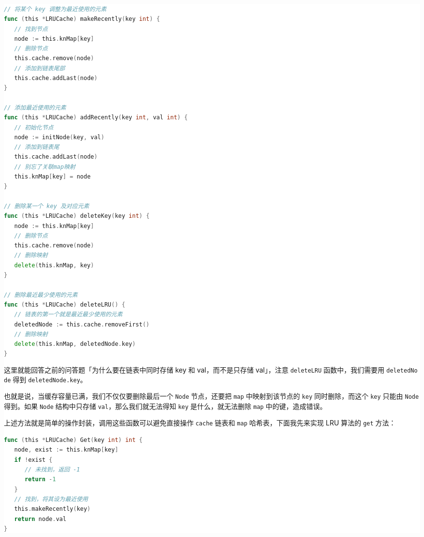 
```go
// 将某个 key 调整为最近使用的元素
func (this *LRUCache) makeRecently(key int) {
   // 找到节点
   node := this.knMap[key]
   // 删除节点
   this.cache.remove(node)
   // 添加到链表尾部
   this.cache.addLast(node)
}

// 添加最近使用的元素
func (this *LRUCache) addRecently(key int, val int) {
   // 初始化节点
   node := initNode(key, val)
   // 添加到链表尾
   this.cache.addLast(node)
   // 别忘了关联map映射
   this.knMap[key] = node
}

// 删除某一个 key 及对应元素
func (this *LRUCache) deleteKey(key int) {
   node := this.knMap[key]
   // 删除节点
   this.cache.remove(node)
   // 删除映射
   delete(this.knMap, key)
}

// 删除最近最少使用的元素
func (this *LRUCache) deleteLRU() {
   // 链表的第一个就是最近最少使用的元素
   deletedNode := this.cache.removeFirst()
   // 删除映射
   delete(this.knMap, deletedNode.key)
}
```



这里就能回答之前的问答题「为什么要在链表中同时存储 key 和 val，而不是只存储 val」，注意 `deleteLRU` 函数中，我们需要用 `deletedNode` 得到 `deletedNode.key`。



也就是说，当缓存容量已满，我们不仅仅要删除最后一个 `Node` 节点，还要把 `map` 中映射到该节点的 `key` 同时删除，而这个 `key` 只能由 `Node` 得到。如果 `Node` 结构中只存储 `val`，那么我们就无法得知 `key` 是什么，就无法删除 `map` 中的键，造成错误。



上述方法就是简单的操作封装，调用这些函数可以避免直接操作 `cache` 链表和 `map` 哈希表，下面我先来实现 LRU 算法的 `get` 方法：



```go
func (this *LRUCache) Get(key int) int {
   node, exist := this.knMap[key]
   if !exist {
      // 未找到，返回 -1
      return -1
   }
   // 找到，将其设为最近使用
   this.makeRecently(key)
   return node.val
}
```
